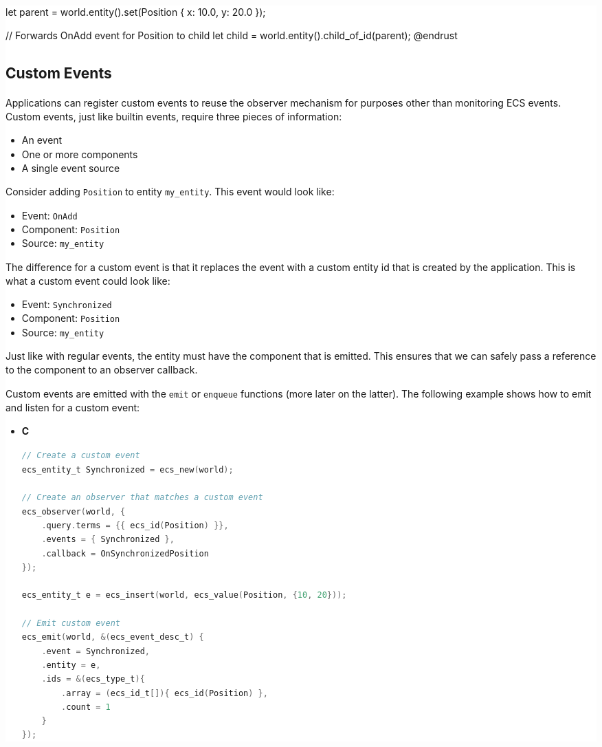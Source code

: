 let parent = world.entity().set(Position { x: 10.0, y: 20.0 });

// Forwards OnAdd event for Position to child
let child = world.entity().child_of_id(parent);
@endrust

</li>
</ul>
</div>

## Custom Events
Applications can register custom events to reuse the observer mechanism for purposes other than monitoring ECS events. Custom events, just like builtin events, require three pieces of information:

- An event
- One or more components
- A single event source

Consider adding `Position` to entity `my_entity`. This event would look like:

- Event: `OnAdd`
- Component: `Position`
- Source: `my_entity`

The difference for a custom event is that it replaces the event with a custom entity id that is created by the application. This is what a custom event could look like:

- Event: `Synchronized`
- Component: `Position`
- Source: `my_entity`

Just like with regular events, the entity must have the component that is emitted. This ensures that we can safely pass a reference to the component to an observer callback.

Custom events are emitted with the `emit` or `enqueue` functions (more later on the latter). The following example shows how to emit and listen for a custom event:

<div class="flecs-snippet-tabs">
<ul>
<li><b class="tab-title">C</b>

```c
// Create a custom event
ecs_entity_t Synchronized = ecs_new(world);

// Create an observer that matches a custom event
ecs_observer(world, {
    .query.terms = {{ ecs_id(Position) }},
    .events = { Synchronized },
    .callback = OnSynchronizedPosition
});

ecs_entity_t e = ecs_insert(world, ecs_value(Position, {10, 20}));

// Emit custom event
ecs_emit(world, &(ecs_event_desc_t) {
    .event = Synchronized,
    .entity = e,
    .ids = &(ecs_type_t){
        .array = (ecs_id_t[]){ ecs_id(Position) }, 
        .count = 1 
    }
});
```
